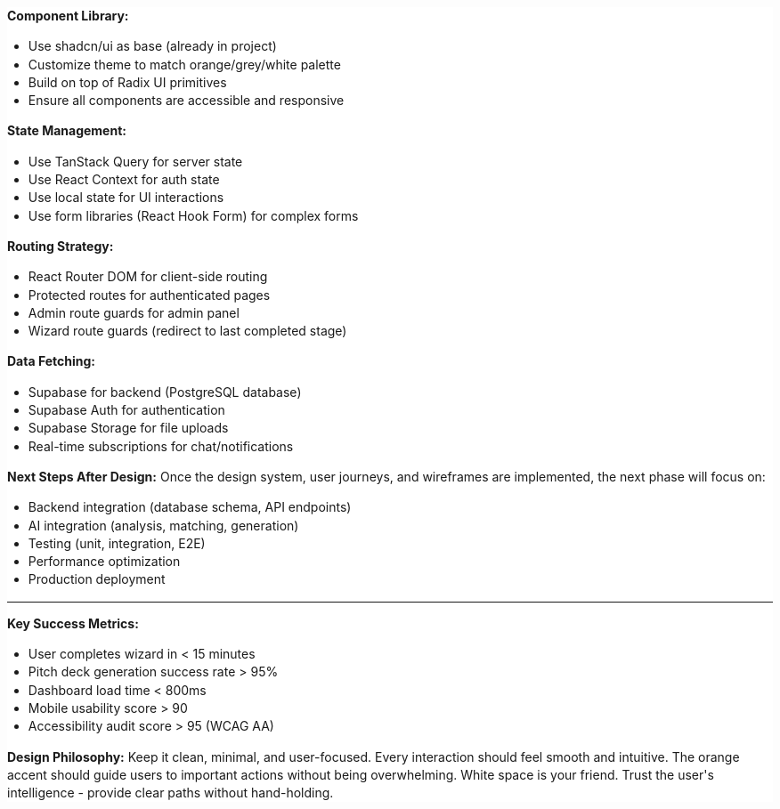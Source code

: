 **Component Library:**
- Use shadcn/ui as base (already in project)
- Customize theme to match orange/grey/white palette
- Build on top of Radix UI primitives
- Ensure all components are accessible and responsive

**State Management:**
- Use TanStack Query for server state
- Use React Context for auth state
- Use local state for UI interactions
- Use form libraries (React Hook Form) for complex forms

**Routing Strategy:**
- React Router DOM for client-side routing
- Protected routes for authenticated pages
- Admin route guards for admin panel
- Wizard route guards (redirect to last completed stage)

**Data Fetching:**
- Supabase for backend (PostgreSQL database)
- Supabase Auth for authentication
- Supabase Storage for file uploads
- Real-time subscriptions for chat/notifications

**Next Steps After Design:**
Once the design system, user journeys, and wireframes are implemented, the next phase will focus on:
- Backend integration (database schema, API endpoints)
- AI integration (analysis, matching, generation)
- Testing (unit, integration, E2E)
- Performance optimization
- Production deployment

---

**Key Success Metrics:**
- User completes wizard in < 15 minutes
- Pitch deck generation success rate > 95%
- Dashboard load time < 800ms
- Mobile usability score > 90
- Accessibility audit score > 95 (WCAG AA)

**Design Philosophy:**
Keep it clean, minimal, and user-focused. Every interaction should feel smooth and intuitive. The orange accent should guide users to important actions without being overwhelming. White space is your friend. Trust the user's intelligence - provide clear paths without hand-holding.
